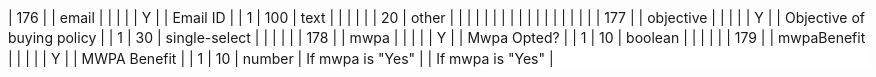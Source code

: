 | 176 |                         | email                       |                              |              |        |                | Y         |      | Email ID                                                                                                                                                                                                                                                                                                                                                                                                                                  |                                                                                                                                    | 1          | 100            | text                    |                                                                                                 |       |                                                                                                      |                                                                                                       |
| 20  | other                   |                             |                              |              |        |                |           |      |                                                                                                                                                                                                                                                                                                                                                                                                                                           |                                                                                                                                    |            |                |                         |                                                                                                 |       |                                                                                                      |                                                                                                       |
| 177 |                         | objective                   |                              |              |        |                | Y         |      | Objective of buying policy                                                                                                                                                                                                                                                                                                                                                                                                                |                                                                                                                                    | 1          | 30             | single-select           |                                                                                                 |       |                                                                                                      |                                                                                                       |
| 178 |                         | mwpa                        |                              |              |        |                | Y         |      | Mwpa Opted?                                                                                                                                                                                                                                                                                                                                                                                                                               |                                                                                                                                    | 1          | 10             | boolean                 |                                                                                                 |       |                                                                                                      |                                                                                                       |
| 179 |                         | mwpaBenefit                 |                              |              |        |                | Y         |      | MWPA Benefit                                                                                                                                                                                                                                                                                                                                                                                                                              |                                                                                                                                    | 1          | 10             | number                  | If mwpa is "Yes"                                                                                |       | If mwpa is "Yes"                                                                                     |